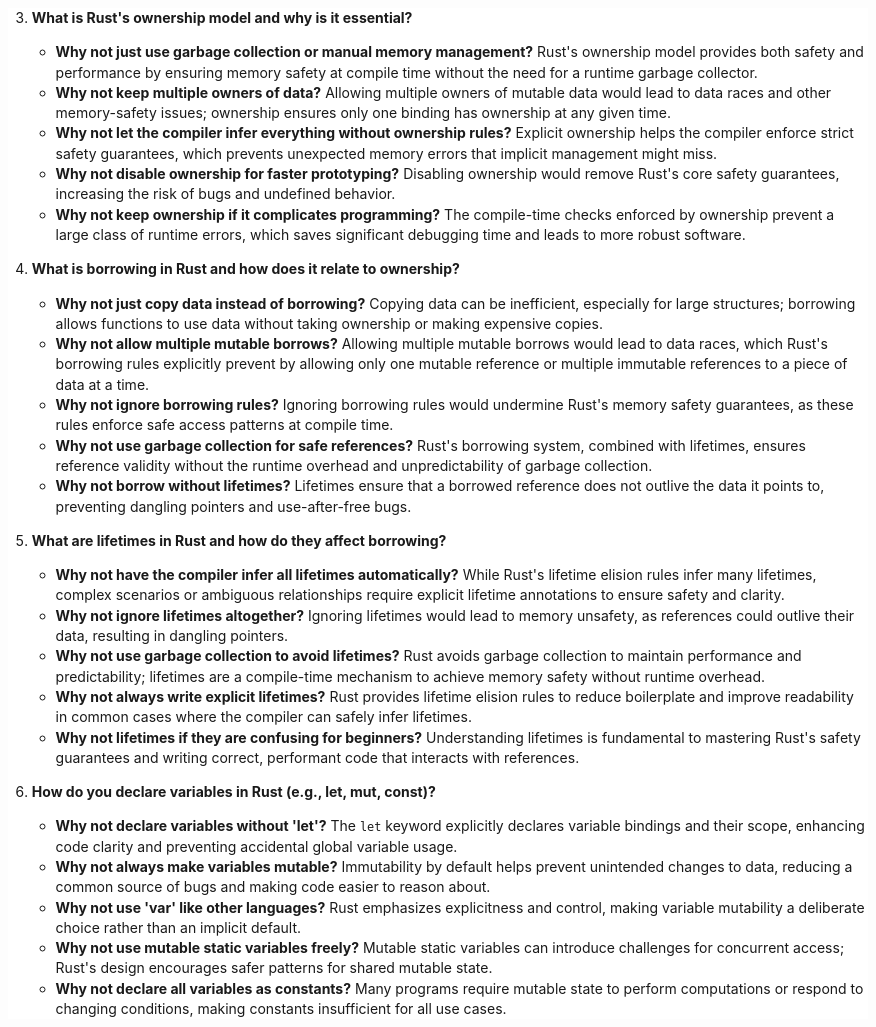 3.  **What is Rust's ownership model and why is it essential?**
    *   **Why not just use garbage collection or manual memory management?** Rust's ownership model provides both safety and performance by ensuring memory safety at compile time without the need for a runtime garbage collector.
    *   **Why not keep multiple owners of data?** Allowing multiple owners of mutable data would lead to data races and other memory-safety issues; ownership ensures only one binding has ownership at any given time.
    *   **Why not let the compiler infer everything without ownership rules?** Explicit ownership helps the compiler enforce strict safety guarantees, which prevents unexpected memory errors that implicit management might miss.
    *   **Why not disable ownership for faster prototyping?** Disabling ownership would remove Rust's core safety guarantees, increasing the risk of bugs and undefined behavior.
    *   **Why not keep ownership if it complicates programming?** The compile-time checks enforced by ownership prevent a large class of runtime errors, which saves significant debugging time and leads to more robust software.

4.  **What is borrowing in Rust and how does it relate to ownership?**
    *   **Why not just copy data instead of borrowing?** Copying data can be inefficient, especially for large structures; borrowing allows functions to use data without taking ownership or making expensive copies.
    *   **Why not allow multiple mutable borrows?** Allowing multiple mutable borrows would lead to data races, which Rust's borrowing rules explicitly prevent by allowing only one mutable reference or multiple immutable references to a piece of data at a time.
    *   **Why not ignore borrowing rules?** Ignoring borrowing rules would undermine Rust's memory safety guarantees, as these rules enforce safe access patterns at compile time.
    *   **Why not use garbage collection for safe references?** Rust's borrowing system, combined with lifetimes, ensures reference validity without the runtime overhead and unpredictability of garbage collection.
    *   **Why not borrow without lifetimes?** Lifetimes ensure that a borrowed reference does not outlive the data it points to, preventing dangling pointers and use-after-free bugs.

5.  **What are lifetimes in Rust and how do they affect borrowing?**
    *   **Why not have the compiler infer all lifetimes automatically?** While Rust's lifetime elision rules infer many lifetimes, complex scenarios or ambiguous relationships require explicit lifetime annotations to ensure safety and clarity.
    *   **Why not ignore lifetimes altogether?** Ignoring lifetimes would lead to memory unsafety, as references could outlive their data, resulting in dangling pointers.
    *   **Why not use garbage collection to avoid lifetimes?** Rust avoids garbage collection to maintain performance and predictability; lifetimes are a compile-time mechanism to achieve memory safety without runtime overhead.
    *   **Why not always write explicit lifetimes?** Rust provides lifetime elision rules to reduce boilerplate and improve readability in common cases where the compiler can safely infer lifetimes.
    *   **Why not lifetimes if they are confusing for beginners?** Understanding lifetimes is fundamental to mastering Rust's safety guarantees and writing correct, performant code that interacts with references.

6.  **How do you declare variables in Rust (e.g., let, mut, const)?**
    *   **Why not declare variables without 'let'?** The `let` keyword explicitly declares variable bindings and their scope, enhancing code clarity and preventing accidental global variable usage.
    *   **Why not always make variables mutable?** Immutability by default helps prevent unintended changes to data, reducing a common source of bugs and making code easier to reason about.
    *   **Why not use 'var' like other languages?** Rust emphasizes explicitness and control, making variable mutability a deliberate choice rather than an implicit default.
    *   **Why not use mutable static variables freely?** Mutable static variables can introduce challenges for concurrent access; Rust's design encourages safer patterns for shared mutable state.
    *   **Why not declare all variables as constants?** Many programs require mutable state to perform computations or respond to changing conditions, making constants insufficient for all use cases.
